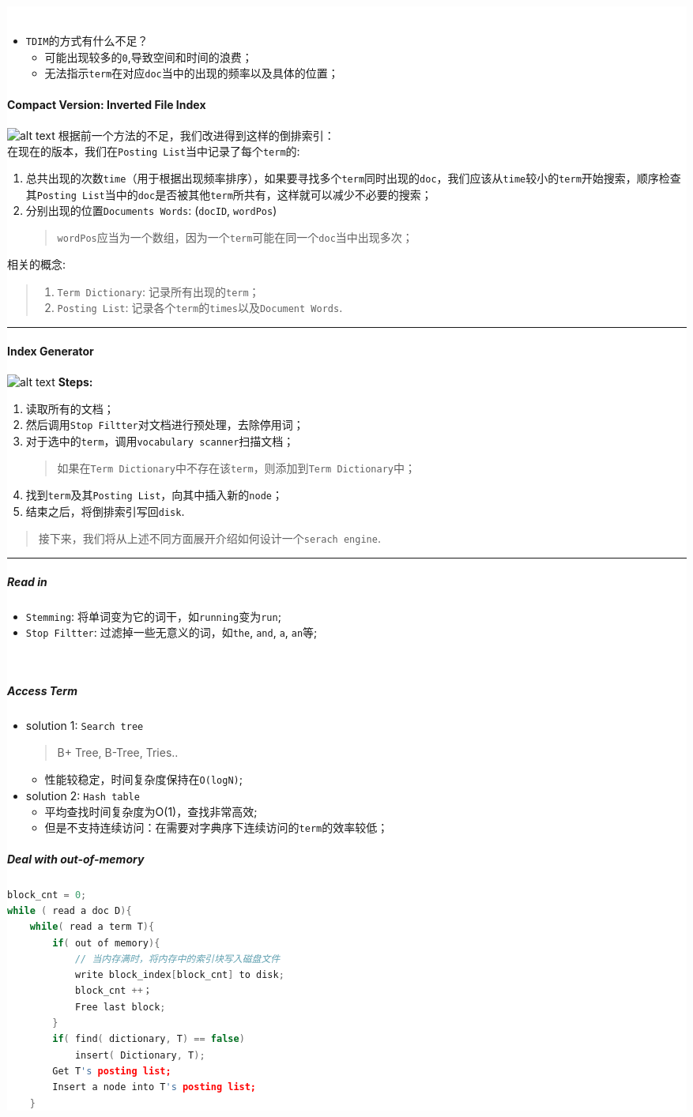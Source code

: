 <br>

- `TDIM`的方式有什么不足？
  - 可能出现较多的`0`,导致空间和时间的浪费；
  - 无法指示`term`在对应`doc`当中的出现的频率以及具体的位置；

#### Compact Version: Inverted File Index
![alt text](../images/ads-1.png)
根据前一个方法的不足，我们改进得到这样的倒排索引：  
在现在的版本，我们在`Posting List`当中记录了每个`term`的:
1. 总共出现的次数`time`（用于根据出现频率排序），如果要寻找多个`term`同时出现的`doc`，我们应该从`time`较小的`term`开始搜索，顺序检查其`Posting List`当中的`doc`是否被其他`term`所共有，这样就可以减少不必要的搜索；
2. 分别出现的位置`Documents Words`: (`docID`, `wordPos`)
   >`wordPos`应当为一个数组，因为一个`term`可能在同一个`doc`当中出现多次；

相关的概念:
> 1. `Term Dictionary`: 记录所有出现的`term`；
> 2. `Posting List`: 记录各个`term`的`times`以及`Document Words`.  
> 

<hr>

#### Index Generator
![alt text](../images/ads-2.png)
**Steps:**
1. 读取所有的文档；
2. 然后调用`Stop Filtter`对文档进行预处理，去除停用词；
3. 对于选中的`term`，调用`vocabulary scanner`扫描文档；
   >如果在`Term Dictionary`中不存在该`term`，则添加到`Term Dictionary`中；
4. 找到`term`及其`Posting List`，向其中插入新的`node`；
5. 结束之后，将倒排索引写回`disk`.
> 接下来，我们将从上述不同方面展开介绍如何设计一个`serach engine`.

<hr>

##### Read in
- `Stemming`: 将单词变为它的词干，如`running`变为`run`;
- `Stop Filtter`: 过滤掉一些无意义的词，如`the`, `and`, `a`, `an`等;

<br>

##### Access Term
- solution 1: `Search tree`
     > B+ Tree, B-Tree, Tries..
  - 性能较稳定，时间复杂度保持在`O(logN)`;
- solution 2: `Hash table`
  - 平均查找时间复杂度为O(1)，查找非常高效;
  - 但是不支持连续访问：在需要对字典序下连续访问的`term`的效率较低；

##### Deal with out-of-memory
```c
block_cnt = 0;
while ( read a doc D){
    while( read a term T){
        if( out of memory){
            // 当内存满时，将内存中的索引块写入磁盘文件 
            write block_index[block_cnt] to disk;
            block_cnt ++；
            Free last block;
        }
        if( find( dictionary, T) == false)
            insert( Dictionary, T);
        Get T's posting list;
        Insert a node into T's posting list;
    }
```